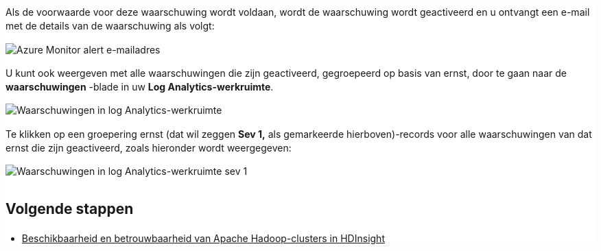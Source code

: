 Als de voorwaarde voor deze waarschuwing wordt voldaan, wordt de waarschuwing wordt geactiveerd en u ontvangt een e-mail met de details van de waarschuwing als volgt:

![Azure Monitor alert e-mailadres](media/hdinsight-cluster-availability/alert-email.png)

U kunt ook weergeven met alle waarschuwingen die zijn geactiveerd, gegroepeerd op basis van ernst, door te gaan naar de **waarschuwingen** -blade in uw **Log Analytics-werkruimte**.

![Waarschuwingen in log Analytics-werkruimte](media/hdinsight-cluster-availability/portal-alerts.png)

Te klikken op een groepering ernst (dat wil zeggen **Sev 1,** als gemarkeerde hierboven)-records voor alle waarschuwingen van dat ernst die zijn geactiveerd, zoals hieronder wordt weergegeven:

![Waarschuwingen in log Analytics-werkruimte sev 1](media/hdinsight-cluster-availability/portal-alerts-sev-1.png)

## <a name="next-steps"></a>Volgende stappen
- [Beschikbaarheid en betrouwbaarheid van Apache Hadoop-clusters in HDInsight](hdinsight-high-availability-linux.md)